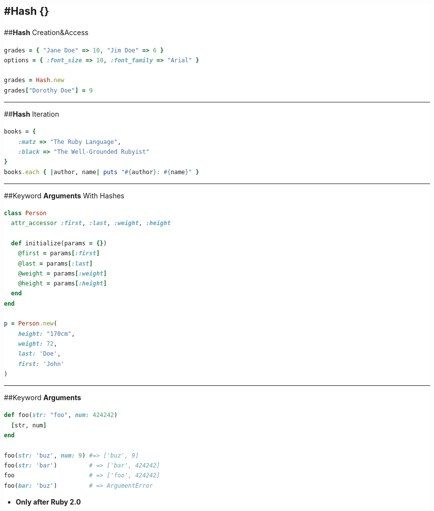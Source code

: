 
#**Hash** {}
---

##**Hash** Creation&Access
```ruby
grades = { "Jane Doe" => 10, "Jim Doe" => 6 }
options = { :font_size => 10, :font_family => "Arial" }

grades = Hash.new
grades["Dorothy Doe"] = 9
```
---

##**Hash** Iteration

```ruby
books = {
    :matz => "The Ruby Language",
    :black => "The Well-Grounded Rubyist"
}
books.each { |author, name| puts "#{author}: #{name}" }
```

---
##Keyword **Arguments** With Hashes
```ruby
class Person
  attr_accessor :first, :last, :weight, :height

  def initialize(params = {})
    @first = params[:first]
    @last = params[:last]
    @weight = params[:weight]
    @height = params[:height]
  end
end

p = Person.new(
    height: "170cm",
    weight: 72,
    last: 'Doe',
    first: 'John'
)
```
---

##Keyword **Arguments**
```ruby
def foo(str: "foo", num: 424242)
  [str, num]
end

foo(str: 'buz', num: 9) #=> ['buz', 9]
foo(str: 'bar')         # => ['bar', 424242]
foo                     # => ['foo', 424242]
foo(bar: 'buz')         # => ArgumentError
```
- **Only after Ruby 2.0**
